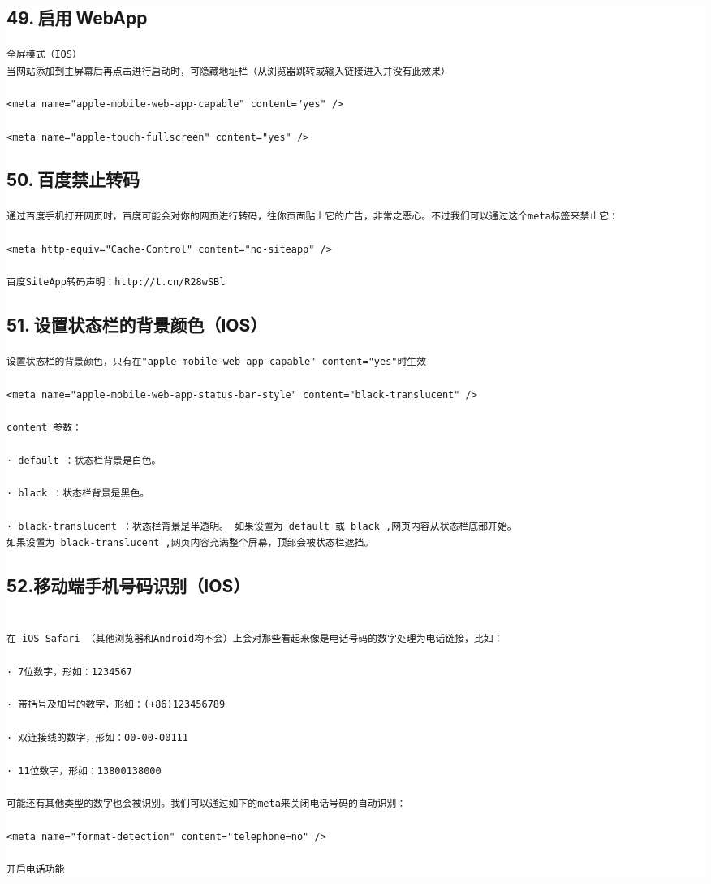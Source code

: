 
## 49. 启用 WebApp

```
全屏模式（IOS）
当网站添加到主屏幕后再点击进行启动时，可隐藏地址栏（从浏览器跳转或输入链接进入并没有此效果）

<meta name="apple-mobile-web-app-capable" content="yes" />

<meta name="apple-touch-fullscreen" content="yes" />
```





## 50. 百度禁止转码

```
通过百度手机打开网页时，百度可能会对你的网页进行转码，往你页面贴上它的广告，非常之恶心。不过我们可以通过这个meta标签来禁止它：

<meta http-equiv="Cache-Control" content="no-siteapp" />

百度SiteApp转码声明：http://t.cn/R28wSBl
```





## 51. 设置状态栏的背景颜色（IOS）

```
设置状态栏的背景颜色，只有在"apple-mobile-web-app-capable" content="yes"时生效

<meta name="apple-mobile-web-app-status-bar-style" content="black-translucent" />

content 参数：

· default ：状态栏背景是白色。

· black ：状态栏背景是黑色。

· black-translucent ：状态栏背景是半透明。 如果设置为 default 或 black ,网页内容从状态栏底部开始。
如果设置为 black-translucent ,网页内容充满整个屏幕，顶部会被状态栏遮挡。
```





## 52.移动端手机号码识别（IOS）

```

在 iOS Safari （其他浏览器和Android均不会）上会对那些看起来像是电话号码的数字处理为电话链接，比如：

· 7位数字，形如：1234567

· 带括号及加号的数字，形如：(+86)123456789

· 双连接线的数字，形如：00-00-00111

· 11位数字，形如：13800138000

可能还有其他类型的数字也会被识别。我们可以通过如下的meta来关闭电话号码的自动识别：

<meta name="format-detection" content="telephone=no" />

开启电话功能
```